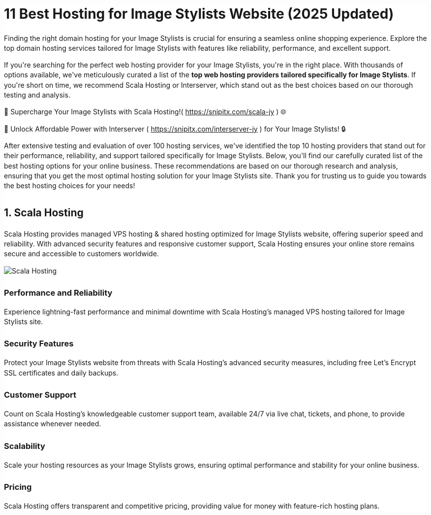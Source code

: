 # 11 Best Hosting for Image Stylists Website (2025 Updated)

Finding the right domain hosting for your Image Stylists is crucial for ensuring a seamless online shopping experience. Explore the top domain hosting services tailored for Image Stylists with features like reliability, performance, and excellent support.

If you're searching for the perfect web hosting provider for your Image Stylists, you're in the right place. With thousands of options available, we've meticulously curated a list of the **top web hosting providers tailored specifically for Image Stylists**. If you're short on time, we recommend Scala Hosting or Interserver, which stand out as the best choices based on our thorough testing and analysis.

🚀 Supercharge Your Image Stylists with Scala Hosting!( https://snipitx.com/scala-jy ) 🌐 

💸 Unlock Affordable Power with Interserver ( https://snipitx.com/interserver-jy ) for Your Image Stylists! 🔒

After extensive testing and evaluation of over 100 hosting services, we've identified the top 10 hosting providers that stand out for their performance, reliability, and support tailored specifically for Image Stylists. Below, you'll find our carefully curated list of the best hosting options for your online business. These recommendations are based on our thorough research and analysis, ensuring that you get the most optimal hosting solution for your Image Stylists site. Thank you for trusting us to guide you towards the best hosting choices for your needs!

## 1. Scala Hosting

Scala Hosting provides managed VPS hosting & shared hosting optimized for Image Stylists website, offering superior speed and reliability. With advanced security features and responsive customer support, Scala Hosting ensures your online store remains secure and accessible to customers worldwide.

![Scala Hosting](https://i.imgur.com/uJ5JIK3.png "Scala Web Hosting")

### Performance and Reliability
Experience lightning-fast performance and minimal downtime with Scala Hosting’s managed VPS hosting tailored for Image Stylists site.

### Security Features
Protect your Image Stylists website from threats with Scala Hosting’s advanced security measures, including free Let’s Encrypt SSL certificates and daily backups.

### Customer Support
Count on Scala Hosting’s knowledgeable customer support team, available 24/7 via live chat, tickets, and phone, to provide assistance whenever needed.

### Scalability
Scale your hosting resources as your Image Stylists grows, ensuring optimal performance and stability for your online business.

### Pricing
Scala Hosting offers transparent and competitive pricing, providing value for money with feature-rich hosting plans.
